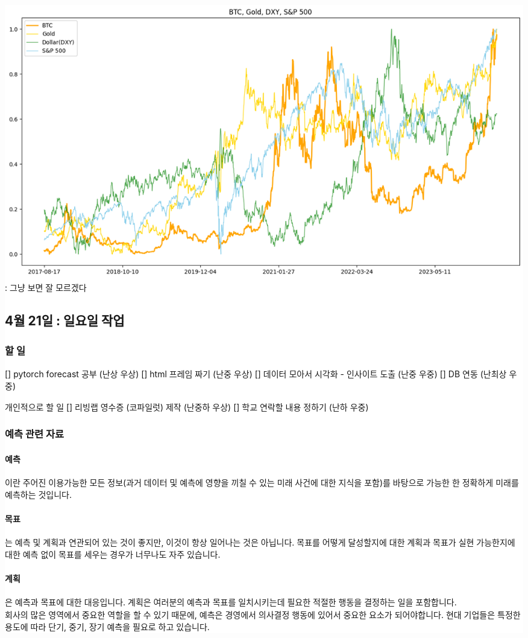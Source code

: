 ![alt text](image-14.png)  
: 그냥 보면 잘 모르겠다

## 4월 21일 : 일요일 작업

### 할 일
[] pytorch forecast 공부 (난상 우상)
[] html 프레임 짜기 (난중 우상)
[] 데이터 모아서 시각화 - 인사이트 도출 (난중 우중)
[] DB 연동 (난최상 우중)

개인적으로 할 일
[] 리빙랩 영수증 (코파일럿) 제작 (난중하 우상)
[] 학교 연락할 내용 정하기 (난하 우중)

### 예측 관련 자료

#### 예측
이란 주어진 이용가능한 모든 정보(과거 데이터 및 예측에 영향을 끼칠 수 있는 미래 사건에 대한 지식을 포함)를 바탕으로 가능한 한 정확하게 미래를 예측하는 것입니다.
#### 목표
는 예측 및 계획과 연관되어 있는 것이 좋지만, 이것이 항상 일어나는 것은 아닙니다. 목표를 어떻게 달성할지에 대한 계획과 목표가 실현 가능한지에 대한 예측 없이 목표를 세우는 경우가 너무나도 자주 있습니다.
#### 계획
은 예측과 목표에 대한 대응입니다. 계획은 여러분의 예측과 목표를 일치시키는데 필요한 적절한 행동을 결정하는 일을 포함합니다.  
회사의 많은 영역에서 중요한 역할을 할 수 있기 때문에, 예측은 경영에서 의사결정 행동에 있어서 중요한 요소가 되어야합니다. 현대 기업들은 특정한 용도에 따라 단기, 중기, 장기 예측을 필요로 하고 있습니다.
